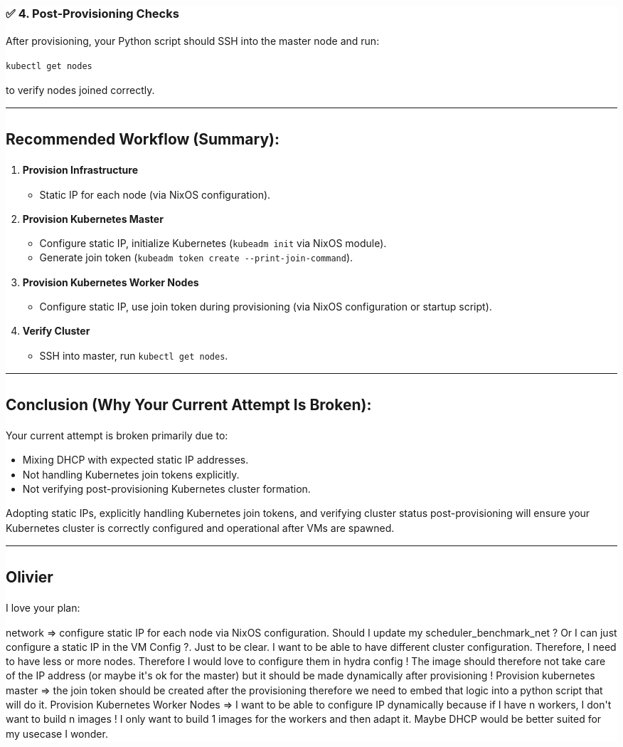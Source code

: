 ### ✅ **4. Post-Provisioning Checks**

After provisioning, your Python script should SSH into the master node and run:

```bash
kubectl get nodes
```

to verify nodes joined correctly.

---

## Recommended Workflow (Summary):

1. **Provision Infrastructure**  
   - Static IP for each node (via NixOS configuration).

2. **Provision Kubernetes Master**  
   - Configure static IP, initialize Kubernetes (`kubeadm init` via NixOS module).
   - Generate join token (`kubeadm token create --print-join-command`).

3. **Provision Kubernetes Worker Nodes**  
   - Configure static IP, use join token during provisioning (via NixOS configuration or startup script).

4. **Verify Cluster**  
   - SSH into master, run `kubectl get nodes`.

---

## Conclusion (Why Your Current Attempt Is Broken):

Your current attempt is broken primarily due to:

- Mixing DHCP with expected static IP addresses.
- Not handling Kubernetes join tokens explicitly.
- Not verifying post-provisioning Kubernetes cluster formation.

Adopting static IPs, explicitly handling Kubernetes join tokens, and verifying cluster status post-provisioning will ensure your Kubernetes cluster is correctly configured and operational after VMs are spawned.

---

## Olivier

I love your plan:

network => configure static IP for each node via NixOS configuration. Should I update my scheduler_benchmark_net ? Or I can just configure a static IP in the VM Config ?. Just to be clear. I want to be able to have different cluster configuration. Therefore, I need to have less or more nodes. Therefore I would love to configure them in hydra config ! The image should therefore not take care of the IP address (or maybe it's ok for the master) but it should be made dynamically after provisioning ! Provision kubernetes master => the join token should be created after the provisioning therefore we need to embed that logic into a python script that will do it. Provision Kubernetes Worker Nodes => I want to be able to configure IP dynamically because if I have n workers, I don't want to build n images ! I only want to build 1 images for the workers and then adapt it. Maybe DHCP would be better suited for my usecase I wonder.
